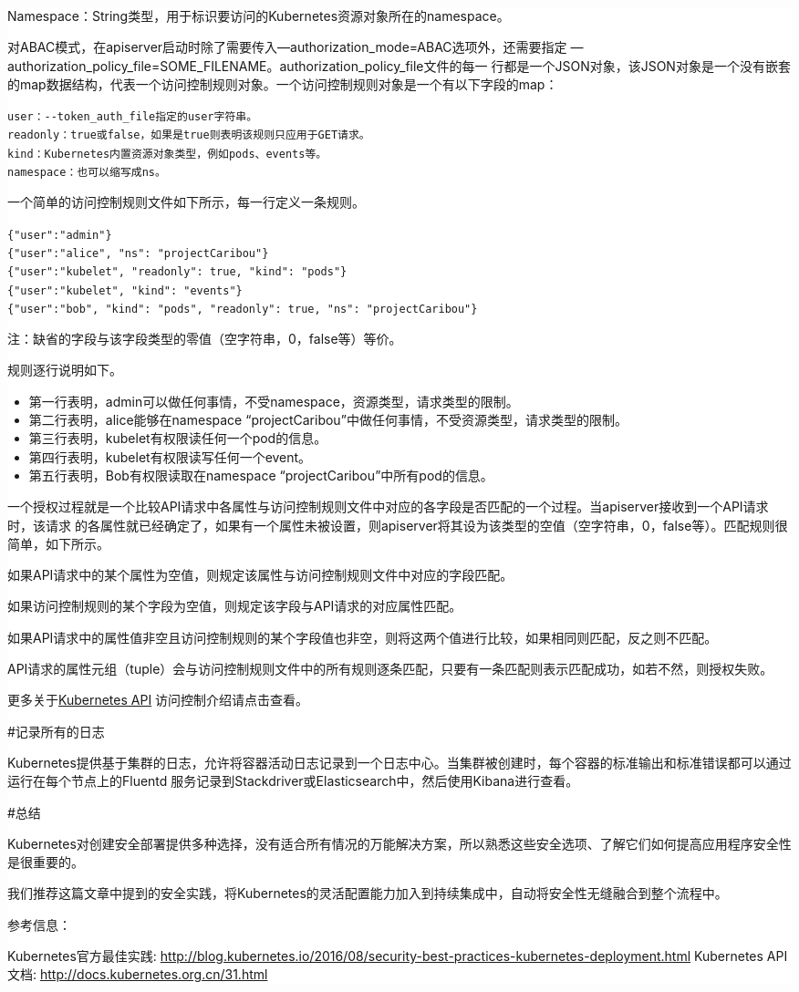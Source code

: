 Namespace：String类型，用于标识要访问的Kubernetes资源对象所在的namespace。

对ABAC模式，在apiserver启动时除了需要传入—authorization_mode=ABAC选项外，还需要指定 —authorization_policy_file=SOME_FILENAME。authorization_policy_file文件的每一 行都是一个JSON对象，该JSON对象是一个没有嵌套的map数据结构，代表一个访问控制规则对象。一个访问控制规则对象是一个有以下字段的map：

```
user：--token_auth_file指定的user字符串。
readonly：true或false，如果是true则表明该规则只应用于GET请求。
kind：Kubernetes内置资源对象类型，例如pods、events等。
namespace：也可以缩写成ns。
```

一个简单的访问控制规则文件如下所示，每一行定义一条规则。

```
{"user":"admin"}
{"user":"alice", "ns": "projectCaribou"}
{"user":"kubelet", "readonly": true, "kind": "pods"}
{"user":"kubelet", "kind": "events"}
{"user":"bob", "kind": "pods", "readonly": true, "ns": "projectCaribou"}
```

注：缺省的字段与该字段类型的零值（空字符串，0，false等）等价。

规则逐行说明如下。

- 第一行表明，admin可以做任何事情，不受namespace，资源类型，请求类型的限制。
- 第二行表明，alice能够在namespace “projectCaribou”中做任何事情，不受资源类型，请求类型的限制。
- 第三行表明，kubelet有权限读任何一个pod的信息。
- 第四行表明，kubelet有权限读写任何一个event。
- 第五行表明，Bob有权限读取在namespace “projectCaribou”中所有pod的信息。

一个授权过程就是一个比较API请求中各属性与访问控制规则文件中对应的各字段是否匹配的一个过程。当apiserver接收到一个API请求时，该请求 的各属性就已经确定了，如果有一个属性未被设置，则apiserver将其设为该类型的空值（空字符串，0，false等）。匹配规则很简单，如下所示。

如果API请求中的某个属性为空值，则规定该属性与访问控制规则文件中对应的字段匹配。

如果访问控制规则的某个字段为空值，则规定该字段与API请求的对应属性匹配。

如果API请求中的属性值非空且访问控制规则的某个字段值也非空，则将这两个值进行比较，如果相同则匹配，反之则不匹配。

API请求的属性元组（tuple）会与访问控制规则文件中的所有规则逐条匹配，只要有一条匹配则表示匹配成功，如若不然，则授权失败。

更多关于[Kubernetes API](http://docs.kubernetes.org.cn/27.html?spm=5176.7760782.2.7.H8q4AE) 访问控制介绍请点击查看。

#记录所有的日志

Kubernetes提供基于集群的日志，允许将容器活动日志记录到一个日志中心。当集群被创建时，每个容器的标准输出和标准错误都可以通过运行在每个节点上的Fluentd 服务记录到Stackdriver或Elasticsearch中，然后使用Kibana进行查看。

#总结

Kubernetes对创建安全部署提供多种选择，没有适合所有情况的万能解决方案，所以熟悉这些安全选项、了解它们如何提高应用程序安全性是很重要的。

我们推荐这篇文章中提到的安全实践，将Kubernetes的灵活配置能力加入到持续集成中，自动将安全性无缝融合到整个流程中。

参考信息：

Kubernetes官方最佳实践: http://blog.kubernetes.io/2016/08/security-best-practices-kubernetes-deployment.html
Kubernetes API文档: http://docs.kubernetes.org.cn/31.html